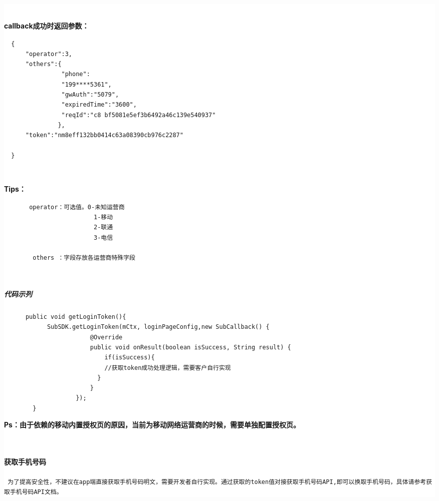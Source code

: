 <br>

**callback成功时返回参数：**


```
  {
      "operator":3,
      "others":{
                "phone":
                "199****5361",
                "gwAuth":"5079",
                "expiredTime":"3600",
                "reqId":"c8 bf5081e5ef3b6492a46c139e540937"
               },
      "token":"nm8eff132bb0414c63a08390cb976c2287"
      
  }
```

<br>

**Tips：**
    

```
       operator：可选值。0-未知运营商
                         1-移动
                         2-联通
                         3-电信
                         
        others ：字段存放各运营商特殊字段              
```

<br>

##### 代码示列

```
      public void getLoginToken(){
            SubSDK.getLoginToken(mCtx, loginPageConfig,new SubCallback() {
                        @Override
                        public void onResult(boolean isSuccess, String result) {
                            if(isSuccess){
                            //获取token成功处理逻辑，需要客户自行实现
                          }
                        }
                    });
        }
```

**Ps：由于依赖的移动内置授权页的原因，当前为移动网络运营商的时候，需要单独配置授权页。**

<br>

#### 获取手机号码

     为了提高安全性，不建议在app端直接获取手机号码明文，需要开发者自行实现。通过获取的token值对接获取手机号码API,即可以换取手机号码，具体请参考获取手机号码API文档。
